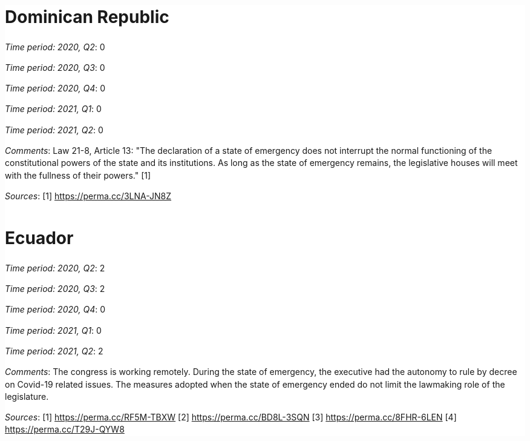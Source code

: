 # Dominican Republic 
*Time period: 2020, Q2*: 0

 
*Time period: 2020, Q3*: 0

 
*Time period: 2020, Q4*: 0

 
*Time period: 2021, Q1*: 0

 
*Time period: 2021, Q2*: 0

 

*Comments*:
 Law 21-8, Article 13: "The declaration of a state of emergency does not interrupt the normal functioning of the constitutional powers of the state and its institutions. As long as the state of emergency remains, the legislative houses will meet with the fullness of their powers." [1] 

*Sources*:
 [1]
https://perma.cc/3LNA-JN8Z



# Ecuador 
*Time period: 2020, Q2*: 2

 
*Time period: 2020, Q3*: 2

 
*Time period: 2020, Q4*: 0

 
*Time period: 2021, Q1*: 0

 
*Time period: 2021, Q2*: 2

 

*Comments*:
 The congress is working remotely. During the state of emergency, the executive had the autonomy to rule by decree on Covid-19 related issues. The measures adopted when the state of emergency ended do not limit the lawmaking role of the legislature. 

*Sources*:
 [1]
https://perma.cc/RF5M-TBXW
[2]
https://perma.cc/BD8L-3SQN
[3]
https://perma.cc/8FHR-6LEN
[4]
https://perma.cc/T29J-QYW8
